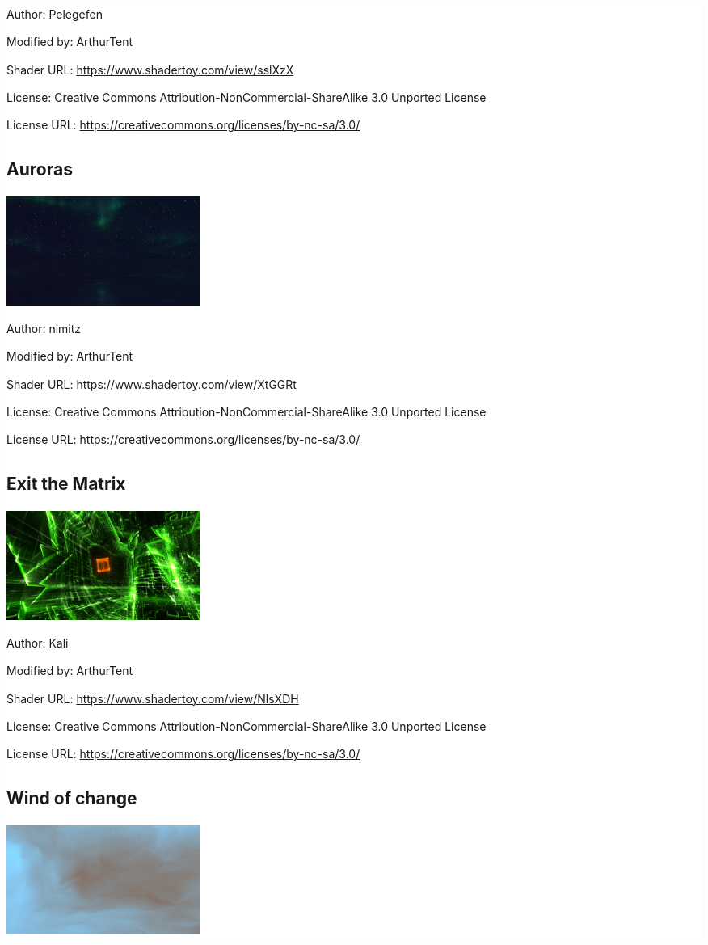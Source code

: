 Author: Pelegefen

Modified by: ArthurTent

Shader URL: https://www.shadertoy.com/view/sslXzX

License: Creative Commons Attribution-NonCommercial-ShareAlike 3.0 Unported License

License URL: https://creativecommons.org/licenses/by-nc-sa/3.0/

## Auroras
![ ](../images/preview/Auroras.frag.png)

Author: nimitz

Modified by: ArthurTent

Shader URL: https://www.shadertoy.com/view/XtGGRt

License: Creative Commons Attribution-NonCommercial-ShareAlike 3.0 Unported License

License URL: https://creativecommons.org/licenses/by-nc-sa/3.0/

## Exit the Matrix
![ ](../images/preview/ExitTheMatrix.frag.png)

Author: Kali

Modified by: ArthurTent

Shader URL: https://www.shadertoy.com/view/NlsXDH

License: Creative Commons Attribution-NonCommercial-ShareAlike 3.0 Unported License

License URL: https://creativecommons.org/licenses/by-nc-sa/3.0/

## Wind of change
![ ](../images/preview/WindOfChange.frag.png)
